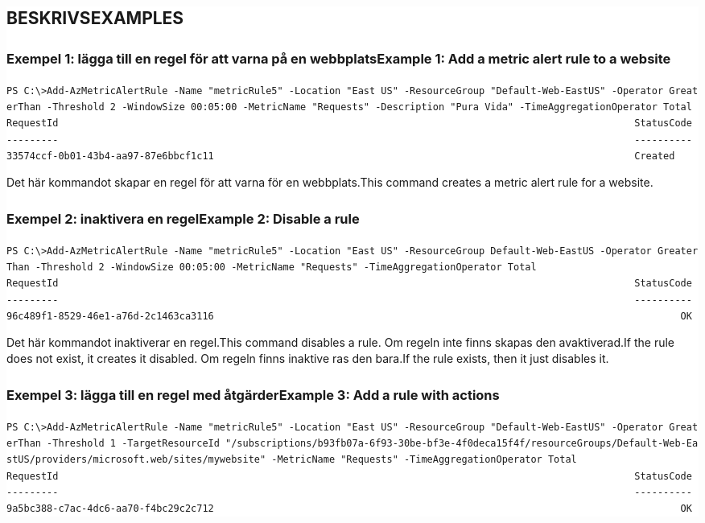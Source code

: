 ## <span data-ttu-id="af29f-109">BESKRIVS</span><span class="sxs-lookup"><span data-stu-id="af29f-109">EXAMPLES</span></span>

### <span data-ttu-id="af29f-110">Exempel 1: lägga till en regel för att varna på en webbplats</span><span class="sxs-lookup"><span data-stu-id="af29f-110">Example 1: Add a metric alert rule to a website</span></span>
```
PS C:\>Add-AzMetricAlertRule -Name "metricRule5" -Location "East US" -ResourceGroup "Default-Web-EastUS" -Operator GreaterThan -Threshold 2 -WindowSize 00:05:00 -MetricName "Requests" -Description "Pura Vida" -TimeAggregationOperator Total
RequestId                                                                                                    StatusCode
---------                                                                                                    ----------
33574ccf-0b01-43b4-aa97-87e6bbcf1c11                                                                         Created
```

<span data-ttu-id="af29f-111">Det här kommandot skapar en regel för att varna för en webbplats.</span><span class="sxs-lookup"><span data-stu-id="af29f-111">This command creates a metric alert rule for a website.</span></span>

### <span data-ttu-id="af29f-112">Exempel 2: inaktivera en regel</span><span class="sxs-lookup"><span data-stu-id="af29f-112">Example 2: Disable a rule</span></span>
```
PS C:\>Add-AzMetricAlertRule -Name "metricRule5" -Location "East US" -ResourceGroup Default-Web-EastUS -Operator GreaterThan -Threshold 2 -WindowSize 00:05:00 -MetricName "Requests" -TimeAggregationOperator Total 
RequestId                                                                                                    StatusCode
---------                                                                                                    ----------
96c489f1-8529-46e1-a76d-2c1463ca3116                                                                                 OK
```

<span data-ttu-id="af29f-113">Det här kommandot inaktiverar en regel.</span><span class="sxs-lookup"><span data-stu-id="af29f-113">This command disables a rule.</span></span>
<span data-ttu-id="af29f-114">Om regeln inte finns skapas den avaktiverad.</span><span class="sxs-lookup"><span data-stu-id="af29f-114">If the rule does not exist, it creates it disabled.</span></span>
<span data-ttu-id="af29f-115">Om regeln finns inaktive ras den bara.</span><span class="sxs-lookup"><span data-stu-id="af29f-115">If the rule exists, then it just disables it.</span></span>

### <span data-ttu-id="af29f-116">Exempel 3: lägga till en regel med åtgärder</span><span class="sxs-lookup"><span data-stu-id="af29f-116">Example 3: Add a rule with actions</span></span>
```
PS C:\>Add-AzMetricAlertRule -Name "metricRule5" -Location "East US" -ResourceGroup "Default-Web-EastUS" -Operator GreaterThan -Threshold 1 -TargetResourceId "/subscriptions/b93fb07a-6f93-30be-bf3e-4f0deca15f4f/resourceGroups/Default-Web-EastUS/providers/microsoft.web/sites/mywebsite" -MetricName "Requests" -TimeAggregationOperator Total
RequestId                                                                                                    StatusCode
---------                                                                                                    ----------
9a5bc388-c7ac-4dc6-aa70-f4bc29c2c712                                                                                 OK
```
